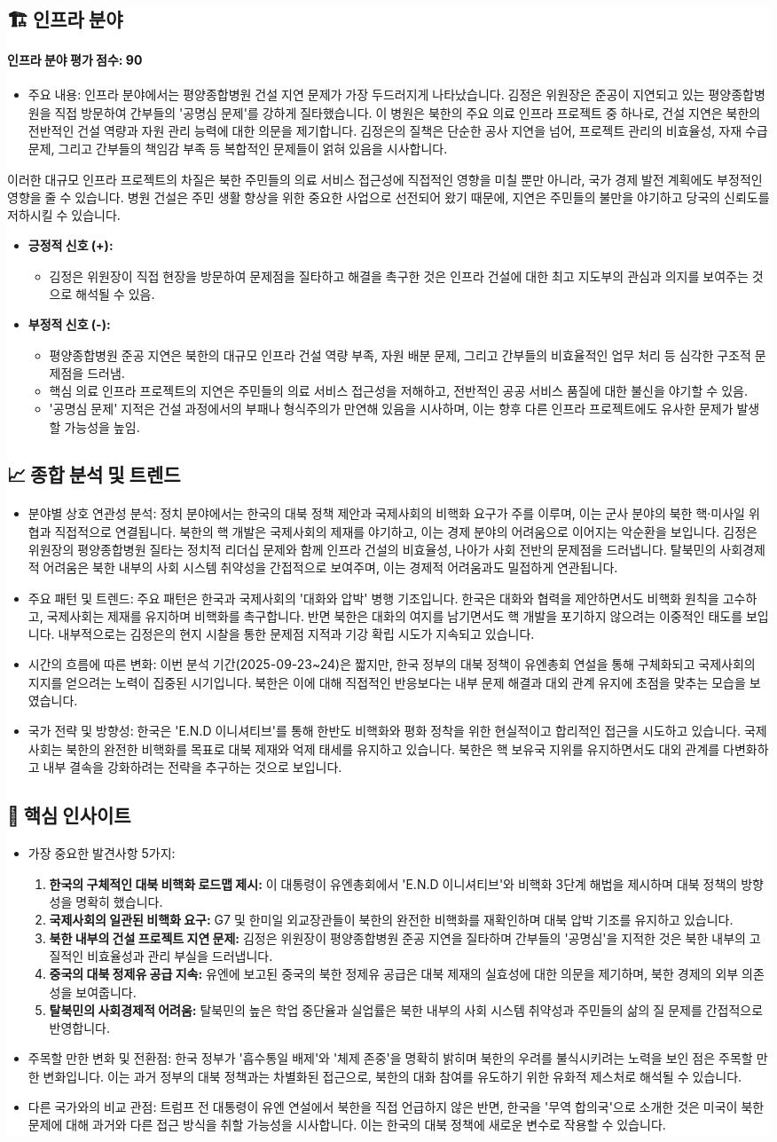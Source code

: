 ## 🏗️ 인프라 분야
#### 인프라 분야 평가 점수: 90
- 주요 내용:
인프라 분야에서는 평양종합병원 건설 지연 문제가 가장 두드러지게 나타났습니다. 김정은 위원장은 준공이 지연되고 있는 평양종합병원을 직접 방문하여 간부들의 '공명심 문제'를 강하게 질타했습니다. 이 병원은 북한의 주요 의료 인프라 프로젝트 중 하나로, 건설 지연은 북한의 전반적인 건설 역량과 자원 관리 능력에 대한 의문을 제기합니다. 김정은의 질책은 단순한 공사 지연을 넘어, 프로젝트 관리의 비효율성, 자재 수급 문제, 그리고 간부들의 책임감 부족 등 복합적인 문제들이 얽혀 있음을 시사합니다.

이러한 대규모 인프라 프로젝트의 차질은 북한 주민들의 의료 서비스 접근성에 직접적인 영향을 미칠 뿐만 아니라, 국가 경제 발전 계획에도 부정적인 영향을 줄 수 있습니다. 병원 건설은 주민 생활 향상을 위한 중요한 사업으로 선전되어 왔기 때문에, 지연은 주민들의 불만을 야기하고 당국의 신뢰도를 저하시킬 수 있습니다.

*   **긍정적 신호 (+):**
    *   김정은 위원장이 직접 현장을 방문하여 문제점을 질타하고 해결을 촉구한 것은 인프라 건설에 대한 최고 지도부의 관심과 의지를 보여주는 것으로 해석될 수 있음.

*   **부정적 신호 (-):**
    *   평양종합병원 준공 지연은 북한의 대규모 인프라 건설 역량 부족, 자원 배분 문제, 그리고 간부들의 비효율적인 업무 처리 등 심각한 구조적 문제점을 드러냄.
    *   핵심 의료 인프라 프로젝트의 지연은 주민들의 의료 서비스 접근성을 저해하고, 전반적인 공공 서비스 품질에 대한 불신을 야기할 수 있음.
    *   '공명심 문제' 지적은 건설 과정에서의 부패나 형식주의가 만연해 있음을 시사하며, 이는 향후 다른 인프라 프로젝트에도 유사한 문제가 발생할 가능성을 높임.

## 📈 종합 분석 및 트렌드
- 분야별 상호 연관성 분석:
정치 분야에서는 한국의 대북 정책 제안과 국제사회의 비핵화 요구가 주를 이루며, 이는 군사 분야의 북한 핵·미사일 위협과 직접적으로 연결됩니다. 북한의 핵 개발은 국제사회의 제재를 야기하고, 이는 경제 분야의 어려움으로 이어지는 악순환을 보입니다. 김정은 위원장의 평양종합병원 질타는 정치적 리더십 문제와 함께 인프라 건설의 비효율성, 나아가 사회 전반의 문제점을 드러냅니다. 탈북민의 사회경제적 어려움은 북한 내부의 사회 시스템 취약성을 간접적으로 보여주며, 이는 경제적 어려움과도 밀접하게 연관됩니다.

- 주요 패턴 및 트렌드:
주요 패턴은 한국과 국제사회의 '대화와 압박' 병행 기조입니다. 한국은 대화와 협력을 제안하면서도 비핵화 원칙을 고수하고, 국제사회는 제재를 유지하며 비핵화를 촉구합니다. 반면 북한은 대화의 여지를 남기면서도 핵 개발을 포기하지 않으려는 이중적인 태도를 보입니다. 내부적으로는 김정은의 현지 시찰을 통한 문제점 지적과 기강 확립 시도가 지속되고 있습니다.

- 시간의 흐름에 따른 변화:
이번 분석 기간(2025-09-23~24)은 짧지만, 한국 정부의 대북 정책이 유엔총회 연설을 통해 구체화되고 국제사회의 지지를 얻으려는 노력이 집중된 시기입니다. 북한은 이에 대해 직접적인 반응보다는 내부 문제 해결과 대외 관계 유지에 초점을 맞추는 모습을 보였습니다.

- 국가 전략 및 방향성:
한국은 'E.N.D 이니셔티브'를 통해 한반도 비핵화와 평화 정착을 위한 현실적이고 합리적인 접근을 시도하고 있습니다. 국제사회는 북한의 완전한 비핵화를 목표로 대북 제재와 억제 태세를 유지하고 있습니다. 북한은 핵 보유국 지위를 유지하면서도 대외 관계를 다변화하고 내부 결속을 강화하려는 전략을 추구하는 것으로 보입니다.

## 🎯 핵심 인사이트
- 가장 중요한 발견사항 5가지:
    1.  **한국의 구체적인 대북 비핵화 로드맵 제시:** 이 대통령이 유엔총회에서 'E.N.D 이니셔티브'와 비핵화 3단계 해법을 제시하며 대북 정책의 방향성을 명확히 했습니다.
    2.  **국제사회의 일관된 비핵화 요구:** G7 및 한미일 외교장관들이 북한의 완전한 비핵화를 재확인하며 대북 압박 기조를 유지하고 있습니다.
    3.  **북한 내부의 건설 프로젝트 지연 문제:** 김정은 위원장이 평양종합병원 준공 지연을 질타하며 간부들의 '공명심'을 지적한 것은 북한 내부의 고질적인 비효율성과 관리 부실을 드러냅니다.
    4.  **중국의 대북 정제유 공급 지속:** 유엔에 보고된 중국의 북한 정제유 공급은 대북 제재의 실효성에 대한 의문을 제기하며, 북한 경제의 외부 의존성을 보여줍니다.
    5.  **탈북민의 사회경제적 어려움:** 탈북민의 높은 학업 중단율과 실업률은 북한 내부의 사회 시스템 취약성과 주민들의 삶의 질 문제를 간접적으로 반영합니다.

- 주목할 만한 변화 및 전환점:
한국 정부가 '흡수통일 배제'와 '체제 존중'을 명확히 밝히며 북한의 우려를 불식시키려는 노력을 보인 점은 주목할 만한 변화입니다. 이는 과거 정부의 대북 정책과는 차별화된 접근으로, 북한의 대화 참여를 유도하기 위한 유화적 제스처로 해석될 수 있습니다.

- 다른 국가와의 비교 관점:
트럼프 전 대통령이 유엔 연설에서 북한을 직접 언급하지 않은 반면, 한국을 '무역 합의국'으로 소개한 것은 미국이 북한 문제에 대해 과거와 다른 접근 방식을 취할 가능성을 시사합니다. 이는 한국의 대북 정책에 새로운 변수로 작용할 수 있습니다.
